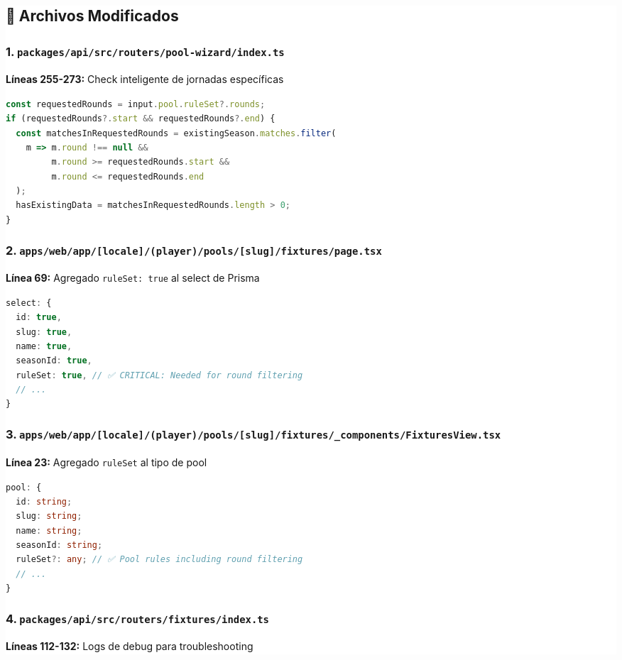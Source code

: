 
## 🔧 Archivos Modificados

### 1. `packages/api/src/routers/pool-wizard/index.ts`

**Líneas 255-273:** Check inteligente de jornadas específicas

```typescript
const requestedRounds = input.pool.ruleSet?.rounds;
if (requestedRounds?.start && requestedRounds?.end) {
  const matchesInRequestedRounds = existingSeason.matches.filter(
    m => m.round !== null && 
         m.round >= requestedRounds.start && 
         m.round <= requestedRounds.end
  );
  hasExistingData = matchesInRequestedRounds.length > 0;
}
```

### 2. `apps/web/app/[locale]/(player)/pools/[slug]/fixtures/page.tsx`

**Línea 69:** Agregado `ruleSet: true` al select de Prisma

```typescript
select: {
  id: true,
  slug: true,
  name: true,
  seasonId: true,
  ruleSet: true, // ✅ CRITICAL: Needed for round filtering
  // ...
}
```

### 3. `apps/web/app/[locale]/(player)/pools/[slug]/fixtures/_components/FixturesView.tsx`

**Línea 23:** Agregado `ruleSet` al tipo de pool

```typescript
pool: {
  id: string;
  slug: string;
  name: string;
  seasonId: string;
  ruleSet?: any; // ✅ Pool rules including round filtering
  // ...
}
```

### 4. `packages/api/src/routers/fixtures/index.ts`

**Líneas 112-132:** Logs de debug para troubleshooting
